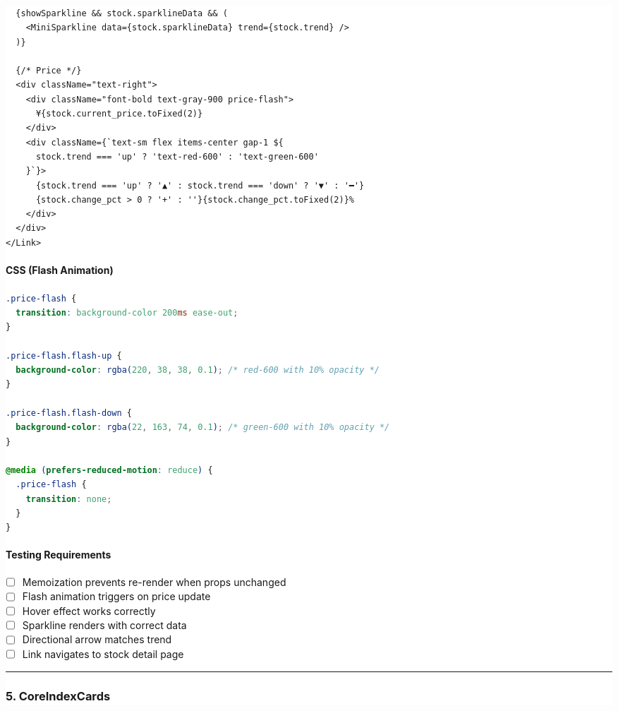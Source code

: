 ```tsx
  {showSparkline && stock.sparklineData && (
    <MiniSparkline data={stock.sparklineData} trend={stock.trend} />
  )}

  {/* Price */}
  <div className="text-right">
    <div className="font-bold text-gray-900 price-flash">
      ¥{stock.current_price.toFixed(2)}
    </div>
    <div className={`text-sm flex items-center gap-1 ${
      stock.trend === 'up' ? 'text-red-600' : 'text-green-600'
    }`}>
      {stock.trend === 'up' ? '▲' : stock.trend === 'down' ? '▼' : '━'}
      {stock.change_pct > 0 ? '+' : ''}{stock.change_pct.toFixed(2)}%
    </div>
  </div>
</Link>
```

#### CSS (Flash Animation)

```css
.price-flash {
  transition: background-color 200ms ease-out;
}

.price-flash.flash-up {
  background-color: rgba(220, 38, 38, 0.1); /* red-600 with 10% opacity */
}

.price-flash.flash-down {
  background-color: rgba(22, 163, 74, 0.1); /* green-600 with 10% opacity */
}

@media (prefers-reduced-motion: reduce) {
  .price-flash {
    transition: none;
  }
}
```

#### Testing Requirements

- [ ] Memoization prevents re-render when props unchanged
- [ ] Flash animation triggers on price update
- [ ] Hover effect works correctly
- [ ] Sparkline renders with correct data
- [ ] Directional arrow matches trend
- [ ] Link navigates to stock detail page

---

### 5. CoreIndexCards
